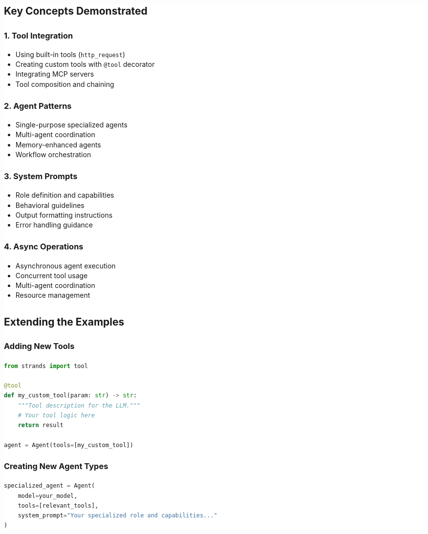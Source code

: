 ## Key Concepts Demonstrated

### 1. Tool Integration
- Using built-in tools (`http_request`)
- Creating custom tools with `@tool` decorator
- Integrating MCP servers
- Tool composition and chaining

### 2. Agent Patterns
- Single-purpose specialized agents
- Multi-agent coordination
- Memory-enhanced agents
- Workflow orchestration

### 3. System Prompts
- Role definition and capabilities
- Behavioral guidelines
- Output formatting instructions
- Error handling guidance

### 4. Async Operations
- Asynchronous agent execution
- Concurrent tool usage
- Multi-agent coordination
- Resource management

## Extending the Examples

### Adding New Tools
```python
from strands import tool

@tool
def my_custom_tool(param: str) -> str:
    """Tool description for the LLM."""
    # Your tool logic here
    return result

agent = Agent(tools=[my_custom_tool])
```

### Creating New Agent Types
```python
specialized_agent = Agent(
    model=your_model,
    tools=[relevant_tools],
    system_prompt="Your specialized role and capabilities..."
)
```
